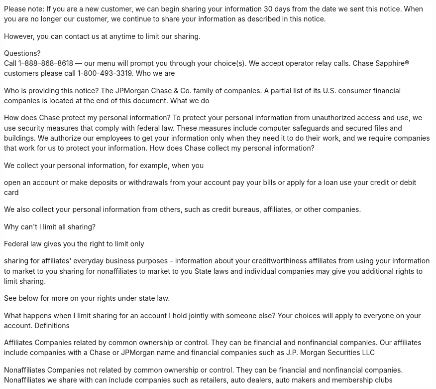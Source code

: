 Please note:
If you are a new customer, we can begin sharing your information 30 days from the date we sent this notice. When you are no longer our customer, we continue to share your information as described in this notice.




However, you can contact us at anytime to limit our sharing.


Questions?	
Call 1–888–868–8618 — our menu will prompt you through your choice(s). We accept operator relay calls.
Chase Sapphire® customers please call 1-800-493-3319.
Who we are

Who is providing this notice?	The JPMorgan Chase & Co. family of companies. A partial list of its U.S. consumer financial companies is located at the end of this document.
What we do

How does Chase protect my personal information?	To protect your personal information from unauthorized access and use, we use security measures that comply with federal law. These measures include computer safeguards and secured files and buildings. We authorize our employees to get your information only when they need it to do their work, and we require companies that work for us to protect your information.
How does Chase collect my personal information?	

We collect your personal information, for example, when you

open an account or make deposits or withdrawals from your account
pay your bills or apply for a loan
use your credit or debit card

We also collect your personal information from others, such as credit bureaus, affiliates, or other companies.


Why can't I limit all sharing?	

Federal law gives you the right to limit only

sharing for affiliates' everyday business purposes – information about your creditworthiness
affiliates from using your information to market to you
sharing for nonaffiliates to market to you
State laws and individual companies may give you additional rights to limit sharing.

See below for more on your rights under state law.


What happens when I limit sharing for an account I hold jointly with someone else?	Your choices will apply to everyone on your account.
Definitions

Affiliates	Companies related by common ownership or control. They can be financial and nonfinancial companies.
Our affiliates include companies with a Chase or JPMorgan name and financial companies such as J.P. Morgan Securities LLC

Nonaffiliates	Companies not related by common ownership or control. They can be financial and nonfinancial companies.
Nonaffiliates we share with can include companies such as retailers, auto dealers, auto makers and membership clubs
